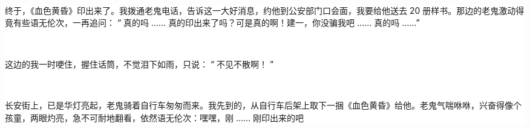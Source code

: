    终于，《血色黄昏》印出来了。我拨通老鬼电话，告诉这一大好消息，约他到公安部门口会面，我要给他送去
  </span>
<span class="s2">
   20
  </span>
<span class="s1">
   册样书。那边的老鬼激动得竟有些语无伦次，一再追问：
  </span>
<span class="s2">
   “
  </span>
<span class="s1">
   真的吗
  </span>
<span class="s2">
   ……
  </span>
<span class="s1">
   真的印出来了吗？可是真的啊！建一，你没骗我吧
  </span>
<span class="s2">
   ……
  </span>
<span class="s1">
   真的吗
  </span>
<span class="s2">
   ……”
  </span>
</p>
<p class="p1">
<span class="s1">
</span>
<br/>
</p>
<p class="p2">
<span class="s1">
   这边的我一时哽住，握住话筒，不觉泪下如雨，只说：
  </span>
<span class="s2">
   “
  </span>
<span class="s1">
   不见不散啊！
  </span>
<span class="s2">
   ”
  </span>
</p>
<p class="p1">
<span class="s1">
</span>
<br/>
</p>
<p class="p2">
<span class="s1">
   长安街上，已是华灯亮起，老鬼骑着自行车匆匆而来。我先到的，从自行车后架上取下一捆《血色黄昏》给他。老鬼气喘咻咻，兴奋得像个孩童，两眼灼亮，急不可耐地翻看，依然语无伦次：嘿嘿，刚
  </span>
<span class="s2">
   ……
  </span>
<span class="s1">
   刚印出来的吧
  </span>